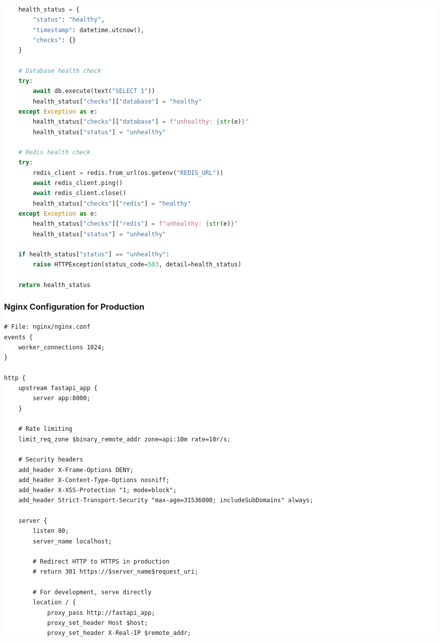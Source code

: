 ```python
    health_status = {
        "status": "healthy",
        "timestamp": datetime.utcnow(),
        "checks": {}
    }
    
    # Database health check
    try:
        await db.execute(text("SELECT 1"))
        health_status["checks"]["database"] = "healthy"
    except Exception as e:
        health_status["checks"]["database"] = f"unhealthy: {str(e)}"
        health_status["status"] = "unhealthy"
    
    # Redis health check
    try:
        redis_client = redis.from_url(os.getenv("REDIS_URL"))
        await redis_client.ping()
        await redis_client.close()
        health_status["checks"]["redis"] = "healthy"
    except Exception as e:
        health_status["checks"]["redis"] = f"unhealthy: {str(e)}"
        health_status["status"] = "unhealthy"
    
    if health_status["status"] == "unhealthy":
        raise HTTPException(status_code=503, detail=health_status)
    
    return health_status
```

### Nginx Configuration for Production
```nginx
# File: nginx/nginx.conf
events {
    worker_connections 1024;
}

http {
    upstream fastapi_app {
        server app:8000;
    }
    
    # Rate limiting
    limit_req_zone $binary_remote_addr zone=api:10m rate=10r/s;
    
    # Security headers
    add_header X-Frame-Options DENY;
    add_header X-Content-Type-Options nosniff;
    add_header X-XSS-Protection "1; mode=block";
    add_header Strict-Transport-Security "max-age=31536000; includeSubDomains" always;
    
    server {
        listen 80;
        server_name localhost;
        
        # Redirect HTTP to HTTPS in production
        # return 301 https://$server_name$request_uri;
        
        # For development, serve directly
        location / {
            proxy_pass http://fastapi_app;
            proxy_set_header Host $host;
            proxy_set_header X-Real-IP $remote_addr;
```